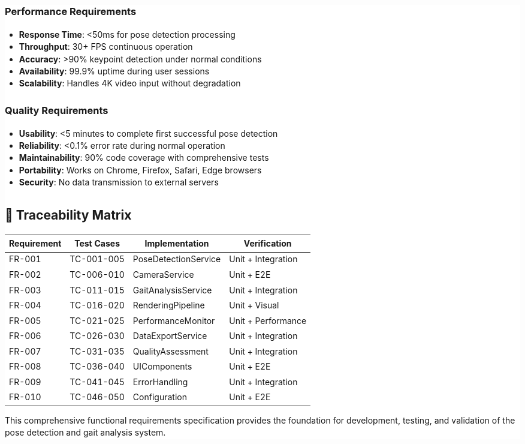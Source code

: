 ### Performance Requirements
- **Response Time**: <50ms for pose detection processing
- **Throughput**: 30+ FPS continuous operation
- **Accuracy**: >90% keypoint detection under normal conditions
- **Availability**: 99.9% uptime during user sessions
- **Scalability**: Handles 4K video input without degradation

### Quality Requirements
- **Usability**: <5 minutes to complete first successful pose detection
- **Reliability**: <0.1% error rate during normal operation
- **Maintainability**: 90% code coverage with comprehensive tests
- **Portability**: Works on Chrome, Firefox, Safari, Edge browsers
- **Security**: No data transmission to external servers

## 🔗 Traceability Matrix

| Requirement | Test Cases | Implementation | Verification |
|-------------|------------|----------------|-------------|
| FR-001 | TC-001-005 | PoseDetectionService | Unit + Integration |
| FR-002 | TC-006-010 | CameraService | Unit + E2E |
| FR-003 | TC-011-015 | GaitAnalysisService | Unit + Integration |
| FR-004 | TC-016-020 | RenderingPipeline | Unit + Visual |
| FR-005 | TC-021-025 | PerformanceMonitor | Unit + Performance |
| FR-006 | TC-026-030 | DataExportService | Unit + Integration |
| FR-007 | TC-031-035 | QualityAssessment | Unit + Integration |
| FR-008 | TC-036-040 | UIComponents | Unit + E2E |
| FR-009 | TC-041-045 | ErrorHandling | Unit + Integration |
| FR-010 | TC-046-050 | Configuration | Unit + E2E |

This comprehensive functional requirements specification provides the foundation for development, testing, and validation of the pose detection and gait analysis system.
